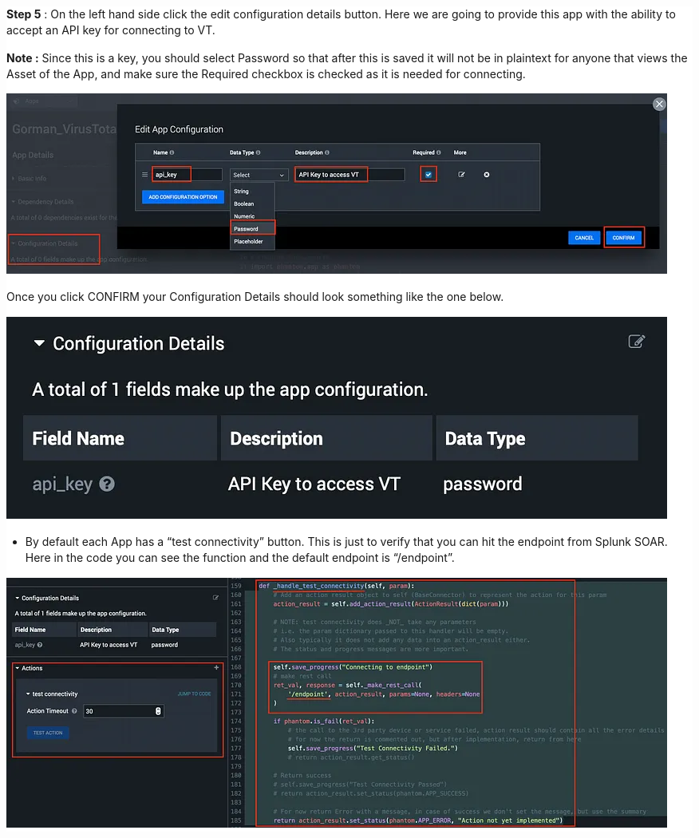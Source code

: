 **Step 5** : On the left hand side click the edit configuration details button. Here we are going to provide this app with the ability to accept an API key for connecting to VT.

**Note :** Since this is a key, you should select Password so that after this is saved it will not be in plaintext for anyone that views the Asset of the App, and make sure the Required checkbox is checked as it is needed for connecting.

![](https://github.com/DNcrypter/Splunk-SOAR-VirusTotal-playbook/blob/main/Images/img%205.jpeg)

Once you click CONFIRM your Configuration Details should look something like the one below.

![](https://github.com/DNcrypter/Splunk-SOAR-VirusTotal-playbook/blob/main/Images/img%206.jpeg)

-  By default each App has a “test connectivity” button. This is just to verify that you can hit the endpoint from Splunk SOAR. Here in the code you can see the function and the default endpoint is “/endpoint”.

![](https://github.com/DNcrypter/Splunk-SOAR-VirusTotal-playbook/blob/main/Images/img%207.jpeg)
